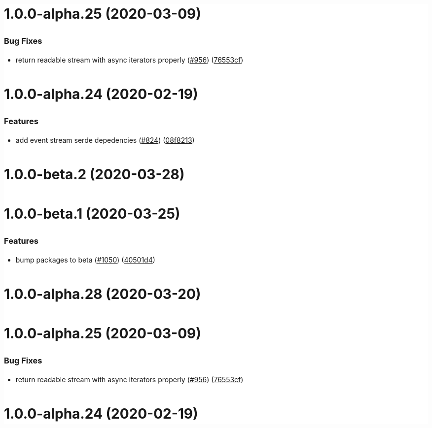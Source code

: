 
# 1.0.0-alpha.25 (2020-03-09)


### Bug Fixes

* return readable stream with async iterators properly ([#956](https://github.com/aws/aws-sdk-js-v3/issues/956)) ([76553cf](https://github.com/aws/aws-sdk-js-v3/commit/76553cf1c91fe8eae136493d5371101dcf9736aa))



# 1.0.0-alpha.24 (2020-02-19)


### Features

* add event stream serde depedencies ([#824](https://github.com/aws/aws-sdk-js-v3/issues/824)) ([08f8213](https://github.com/aws/aws-sdk-js-v3/commit/08f821365c34010d1bed77b7c7e454e2f71c65fb))





# 1.0.0-beta.2 (2020-03-28)



# 1.0.0-beta.1 (2020-03-25)


### Features

* bump packages to beta ([#1050](https://github.com/aws/aws-sdk-js-v3/issues/1050)) ([40501d4](https://github.com/aws/aws-sdk-js-v3/commit/40501d4394d04bc1bc91c10136fa48b1d3a67d8f))



# 1.0.0-alpha.28 (2020-03-20)



# 1.0.0-alpha.25 (2020-03-09)


### Bug Fixes

* return readable stream with async iterators properly ([#956](https://github.com/aws/aws-sdk-js-v3/issues/956)) ([76553cf](https://github.com/aws/aws-sdk-js-v3/commit/76553cf1c91fe8eae136493d5371101dcf9736aa))



# 1.0.0-alpha.24 (2020-02-19)
